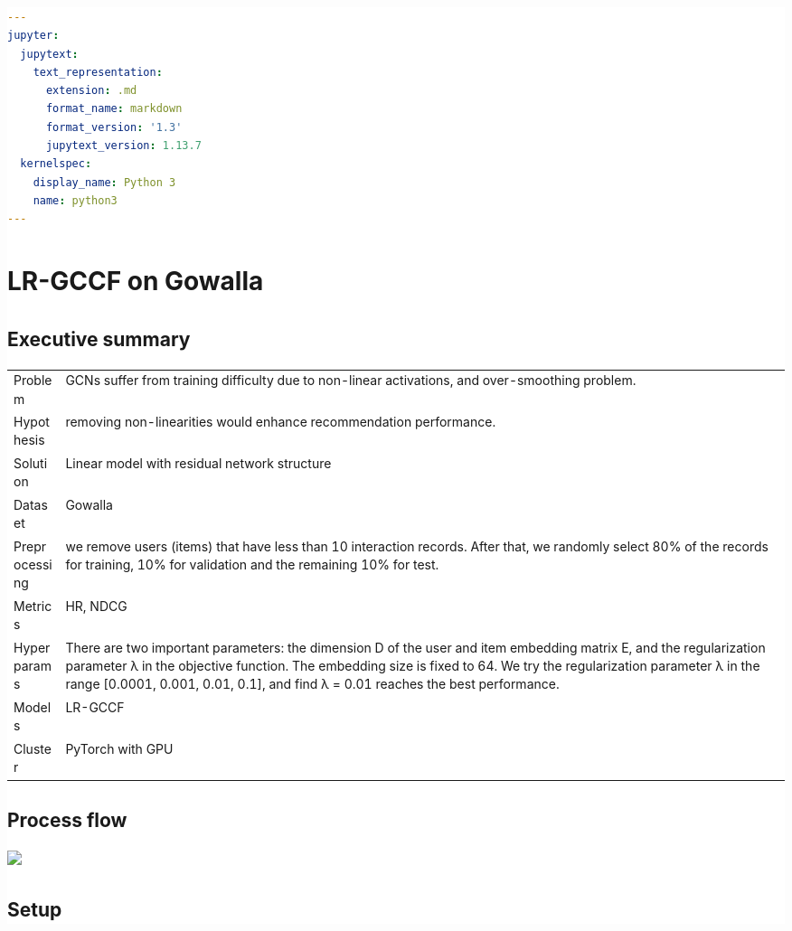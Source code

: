 ```yaml
---
jupyter:
  jupytext:
    text_representation:
      extension: .md
      format_name: markdown
      format_version: '1.3'
      jupytext_version: 1.13.7
  kernelspec:
    display_name: Python 3
    name: python3
---
```



# LR-GCCF on Gowalla



## Executive summary



| | |
| --- | --- |
| Problem | GCNs suffer from training difficulty due to non-linear activations, and over-smoothing problem. |
| Hypothesis | removing non-linearities would enhance recommendation performance.  |
| Solution | Linear model with residual network structure |
| Dataset | Gowalla |
| Preprocessing | we remove users (items) that have less than 10 interaction records. After that, we randomly select 80% of the records for training, 10% for validation and the remaining 10% for test. |
| Metrics | HR, NDCG |
| Hyperparams | There are two important parameters: the dimension D of the user and item embedding matrix E, and the regularization parameter λ in the objective function. The embedding size is fixed to 64. We try the regularization parameter λ in the range [0.0001, 0.001, 0.01, 0.1], and find λ = 0.01 reaches the best performance. |
| Models | LR-GCCF |
| Cluster | PyTorch with GPU |



## Process flow

![](https://github.com/RecoHut-Stanzas/S794944/raw/main/images/process_flow.svg)



## Setup
